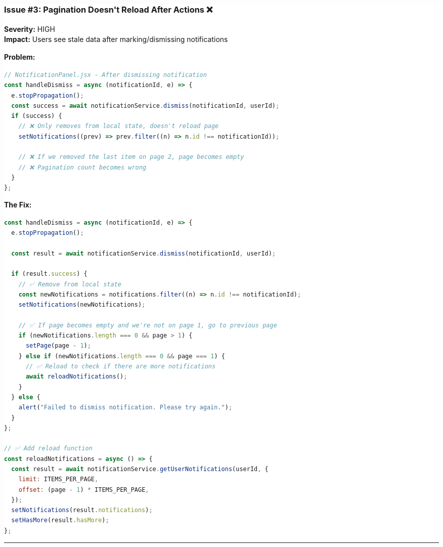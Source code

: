 
### Issue #3: Pagination Doesn't Reload After Actions ❌
**Severity:** HIGH  
**Impact:** Users see stale data after marking/dismissing notifications

**Problem:**
```javascript
// NotificationPanel.jsx - After dismissing notification
const handleDismiss = async (notificationId, e) => {
  e.stopPropagation();
  const success = await notificationService.dismiss(notificationId, userId);
  if (success) {
    // ❌ Only removes from local state, doesn't reload page
    setNotifications((prev) => prev.filter((n) => n.id !== notificationId));
    
    // ❌ If we removed the last item on page 2, page becomes empty
    // ❌ Pagination count becomes wrong
  }
};
```

**The Fix:**
```javascript
const handleDismiss = async (notificationId, e) => {
  e.stopPropagation();
  
  const result = await notificationService.dismiss(notificationId, userId);
  
  if (result.success) {
    // ✅ Remove from local state
    const newNotifications = notifications.filter((n) => n.id !== notificationId);
    setNotifications(newNotifications);
    
    // ✅ If page becomes empty and we're not on page 1, go to previous page
    if (newNotifications.length === 0 && page > 1) {
      setPage(page - 1);
    } else if (newNotifications.length === 0 && page === 1) {
      // ✅ Reload to check if there are more notifications
      await reloadNotifications();
    }
  } else {
    alert("Failed to dismiss notification. Please try again.");
  }
};

// ✅ Add reload function
const reloadNotifications = async () => {
  const result = await notificationService.getUserNotifications(userId, {
    limit: ITEMS_PER_PAGE,
    offset: (page - 1) * ITEMS_PER_PAGE,
  });
  setNotifications(result.notifications);
  setHasMore(result.hasMore);
};
```

---